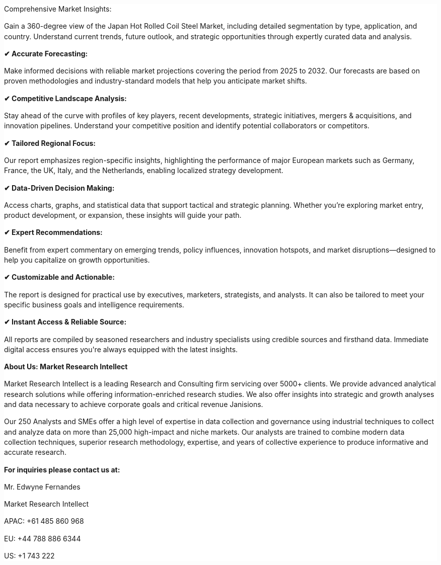 Comprehensive Market Insights:</strong></p><p>Gain a 360-degree view of the Japan Hot Rolled Coil Steel Market, including detailed segmentation by type, application, and country. Understand current trends, future outlook, and strategic opportunities through expertly curated data and analysis.</p><p><strong>✔ Accurate Forecasting:</strong></p><p>Make informed decisions with reliable market projections covering the period from 2025 to 2032. Our forecasts are based on proven methodologies and industry-standard models that help you anticipate market shifts.</p><p><strong>✔ Competitive Landscape Analysis:</strong></p><p>Stay ahead of the curve with profiles of key players, recent developments, strategic initiatives, mergers &amp; acquisitions, and innovation pipelines. Understand your competitive position and identify potential collaborators or competitors.</p><p><strong>✔ Tailored Regional Focus:</strong></p><p>Our report emphasizes region-specific insights, highlighting the performance of major European markets such as Germany, France, the UK, Italy, and the Netherlands, enabling localized strategy development.</p><p><strong>✔ Data-Driven Decision Making:</strong></p><p>Access charts, graphs, and statistical data that support tactical and strategic planning. Whether you&rsquo;re exploring market entry, product development, or expansion, these insights will guide your path.</p><p><strong>✔ Expert Recommendations:</strong></p><p>Benefit from expert commentary on emerging trends, policy influences, innovation hotspots, and market disruptions&mdash;designed to help you capitalize on growth opportunities.</p><p><strong>✔ Customizable and Actionable:</strong></p><p>The report is designed for practical use by executives, marketers, strategists, and analysts. It can also be tailored to meet your specific business goals and intelligence requirements.</p><p><strong>✔ Instant Access &amp; Reliable Source:</strong></p><p>All reports are compiled by seasoned researchers and industry specialists using credible sources and firsthand data. Immediate digital access ensures you're always equipped with the latest insights.</p><p><strong><span class="font-[700]">About Us: Market Research Intellect</span></strong></p><p><span class="">Market Research Intellect is a leading Research and Consulting firm servicing over 5000+ clients. We provide advanced analytical research solutions while offering information-enriched research studies.&nbsp;</span>We also offer insights into strategic and growth analyses and data necessary to achieve corporate goals and critical revenue Janisions.</p><p><span class="">Our 250 Analysts and SMEs offer a high level of expertise in data collection and governance using industrial techniques to collect and analyze data on more than 25,000 high-impact and niche markets. Our analysts are trained to combine modern data collection techniques, superior research methodology, expertise, and years of collective experience to produce informative and accurate research.</span></p><p><strong>For inquiries please contact us at:</strong></p><p>Mr. Edwyne Fernandes</p><p>Market Research Intellect</p><p>APAC: +61 485 860 968</p><p>EU: +44 788 886 6344</p><p>US: +1 743 222